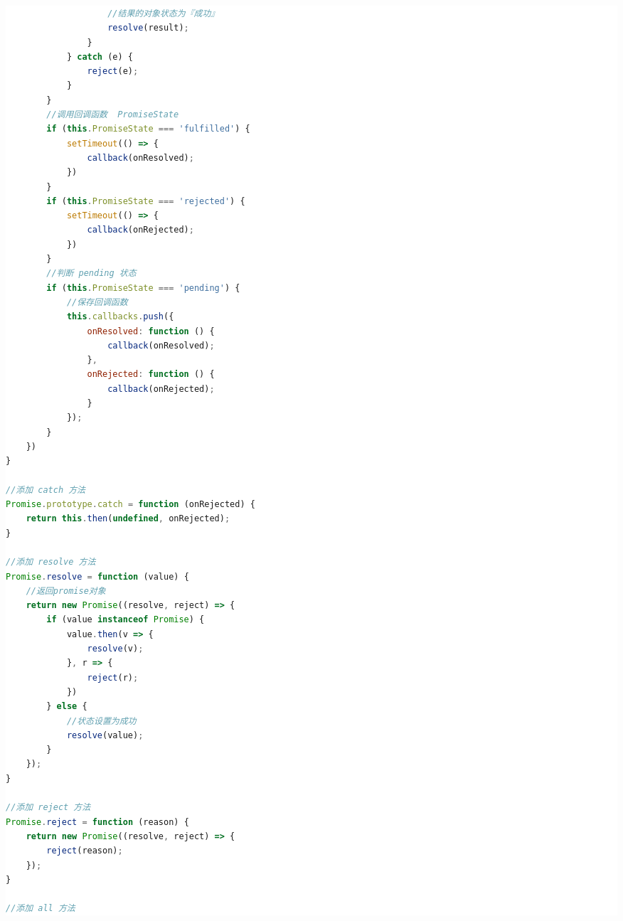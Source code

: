 ~~~js
                    //结果的对象状态为『成功』
                    resolve(result);
                }
            } catch (e) {
                reject(e);
            }
        }
        //调用回调函数  PromiseState
        if (this.PromiseState === 'fulfilled') {
            setTimeout(() => {
                callback(onResolved);
            })
        }
        if (this.PromiseState === 'rejected') {
            setTimeout(() => {
                callback(onRejected);
            })
        }
        //判断 pending 状态
        if (this.PromiseState === 'pending') {
            //保存回调函数
            this.callbacks.push({
                onResolved: function () {
                    callback(onResolved);
                },
                onRejected: function () {
                    callback(onRejected);
                }
            });
        }
    })
}

//添加 catch 方法
Promise.prototype.catch = function (onRejected) {
    return this.then(undefined, onRejected);
}

//添加 resolve 方法
Promise.resolve = function (value) {
    //返回promise对象
    return new Promise((resolve, reject) => {
        if (value instanceof Promise) {
            value.then(v => {
                resolve(v);
            }, r => {
                reject(r);
            })
        } else {
            //状态设置为成功
            resolve(value);
        }
    });
}

//添加 reject 方法
Promise.reject = function (reason) {
    return new Promise((resolve, reject) => {
        reject(reason);
    });
}

//添加 all 方法
~~~